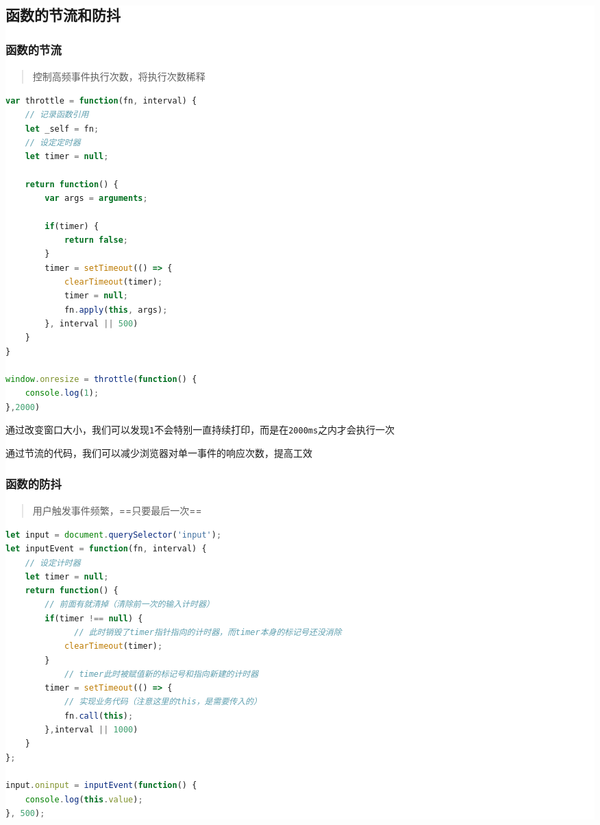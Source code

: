 ## 函数的节流和防抖

### 函数的节流

> 控制高频事件执行次数，将执行次数稀释

```js
var throttle = function(fn, interval) {
    // 记录函数引用
    let _self = fn;
    // 设定定时器
    let timer = null;

    return function() {
        var args = arguments;

        if(timer) {
            return false;
        }
        timer = setTimeout(() => {
            clearTimeout(timer);
            timer = null;
            fn.apply(this, args);
        }, interval || 500)
    }
}

window.onresize = throttle(function() {
    console.log(1);
},2000)
```

通过改变窗口大小，我们可以发现`1`不会特别一直持续打印，而是在`2000ms`之内才会执行一次

通过节流的代码，我们可以减少浏览器对单一事件的响应次数，提高工效

### 函数的防抖

> 用户触发事件频繁，==只要最后一次==

```js
let input = document.querySelector('input');
let inputEvent = function(fn, interval) {
    // 设定计时器
    let timer = null;
    return function() {
        // 前面有就清掉（清除前一次的输入计时器）
        if(timer !== null) {
              // 此时销毁了timer指针指向的计时器，而timer本身的标记号还没消除
            clearTimeout(timer);
        }
            // timer此时被赋值新的标记号和指向新建的计时器
        timer = setTimeout(() => {
            // 实现业务代码（注意这里的this，是需要传入的）
            fn.call(this);
        },interval || 1000)
    }
};

input.oninput = inputEvent(function() {
    console.log(this.value);
}, 500);
```
